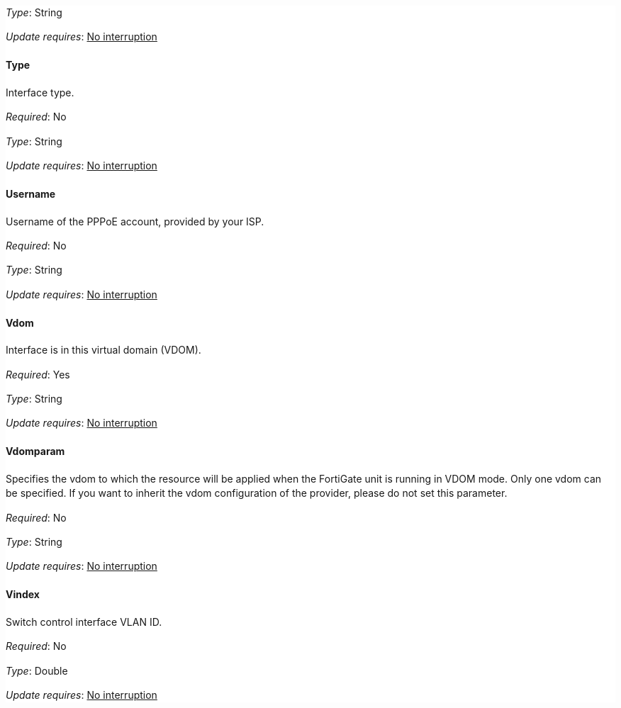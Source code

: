 _Type_: String

_Update requires_: [No interruption](https://docs.aws.amazon.com/AWSCloudFormation/latest/UserGuide/using-cfn-updating-stacks-update-behaviors.html#update-no-interrupt)

#### Type

Interface type.

_Required_: No

_Type_: String

_Update requires_: [No interruption](https://docs.aws.amazon.com/AWSCloudFormation/latest/UserGuide/using-cfn-updating-stacks-update-behaviors.html#update-no-interrupt)

#### Username

Username of the PPPoE account, provided by your ISP.

_Required_: No

_Type_: String

_Update requires_: [No interruption](https://docs.aws.amazon.com/AWSCloudFormation/latest/UserGuide/using-cfn-updating-stacks-update-behaviors.html#update-no-interrupt)

#### Vdom

Interface is in this virtual domain (VDOM).

_Required_: Yes

_Type_: String

_Update requires_: [No interruption](https://docs.aws.amazon.com/AWSCloudFormation/latest/UserGuide/using-cfn-updating-stacks-update-behaviors.html#update-no-interrupt)

#### Vdomparam

Specifies the vdom to which the resource will be applied when the FortiGate unit is running in VDOM mode. Only one vdom can be specified. If you want to inherit the vdom configuration of the provider, please do not set this parameter.

_Required_: No

_Type_: String

_Update requires_: [No interruption](https://docs.aws.amazon.com/AWSCloudFormation/latest/UserGuide/using-cfn-updating-stacks-update-behaviors.html#update-no-interrupt)

#### Vindex

Switch control interface VLAN ID.

_Required_: No

_Type_: Double

_Update requires_: [No interruption](https://docs.aws.amazon.com/AWSCloudFormation/latest/UserGuide/using-cfn-updating-stacks-update-behaviors.html#update-no-interrupt)
